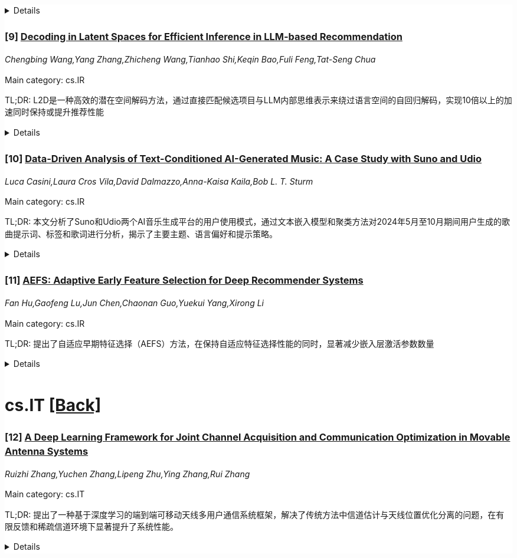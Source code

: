
<details><summary>Details</summary></details>


### [9] [Decoding in Latent Spaces for Efficient Inference in LLM-based Recommendation](https://arxiv.org/abs/2509.11524)
*Chengbing Wang,Yang Zhang,Zhicheng Wang,Tianhao Shi,Keqin Bao,Fuli Feng,Tat-Seng Chua*

Main category: cs.IR

TL;DR: L2D是一种高效的潜在空间解码方法，通过直接匹配候选项目与LLM内部思维表示来绕过语言空间的自回归解码，实现10倍以上的加速同时保持或提升推荐性能


<details><summary>Details</summary></details>


### [10] [Data-Driven Analysis of Text-Conditioned AI-Generated Music: A Case Study with Suno and Udio](https://arxiv.org/abs/2509.11824)
*Luca Casini,Laura Cros Vila,David Dalmazzo,Anna-Kaisa Kaila,Bob L. T. Sturm*

Main category: cs.IR

TL;DR: 本文分析了Suno和Udio两个AI音乐生成平台的用户使用模式，通过文本嵌入模型和聚类方法对2024年5月至10月期间用户生成的歌曲提示词、标签和歌词进行分析，揭示了主要主题、语言偏好和提示策略。


<details><summary>Details</summary></details>


### [11] [AEFS: Adaptive Early Feature Selection for Deep Recommender Systems](https://arxiv.org/abs/2509.12076)
*Fan Hu,Gaofeng Lu,Jun Chen,Chaonan Guo,Yuekui Yang,Xirong Li*

Main category: cs.IR

TL;DR: 提出了自适应早期特征选择（AEFS）方法，在保持自适应特征选择性能的同时，显著减少嵌入层激活参数数量


<details><summary>Details</summary></details>


<div id='cs.IT'></div>

# cs.IT [[Back]](#toc)

### [12] [A Deep Learning Framework for Joint Channel Acquisition and Communication Optimization in Movable Antenna Systems](https://arxiv.org/abs/2509.10487)
*Ruizhi Zhang,Yuchen Zhang,Lipeng Zhu,Ying Zhang,Rui Zhang*

Main category: cs.IT

TL;DR: 提出了一种基于深度学习的端到端可移动天线多用户通信系统框架，解决了传统方法中信道估计与天线位置优化分离的问题，在有限反馈和稀疏信道环境下显著提升了系统性能。


<details><summary>Details</summary></details>

